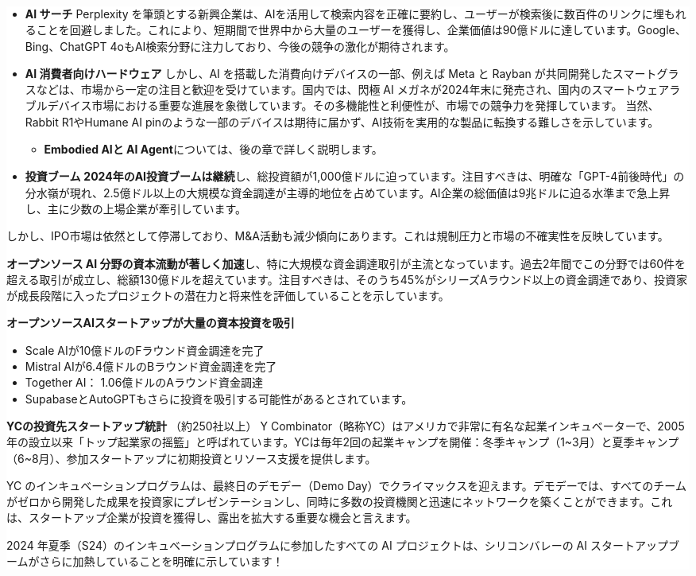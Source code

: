 - **AI サーチ**
Perplexity を筆頭とする新興企業は、AIを活用して検索内容を正確に要約し、ユーザーが検索後に数百件のリンクに埋もれることを回避しました。これにより、短期間で世界中から大量のユーザーを獲得し、企業価値は90億ドルに達しています。Google、Bing、ChatGPT 4oもAI検索分野に注力しており、今後の競争の激化が期待されます。

- **AI 消費者向けハードウェア**
    しかし、AI を搭載した消費向けデバイスの一部、例えば Meta と Rayban が共同開発したスマートグラスなどは、市場から一定の注目と歓迎を受けています。国内では、閃極 AI メガネが2024年末に発売され、国内のスマートウェアラブルデバイス市場における重要な進展を象徴しています。その多機能性と利便性が、市場での競争力を発揮しています。
当然、Rabbit R1やHumane AI pinのような一部のデバイスは期待に届かず、AI技術を実用的な製品に転換する難しさを示しています。

    - **Embodied AIと AI Agent**については、後の章で詳しく説明します。
	
- **投資ブーム**
**2024年のAI投資ブームは継続**し、総投資額が1,000億ドルに迫っています。注目すべきは、明確な「GPT-4前後時代」の分水嶺が現れ、2.5億ドル以上の大規模な資金調達が主導的地位を占めています。AI企業の総価値は9兆ドルに迫る水準まで急上昇し、主に少数の上場企業が牽引しています。

しかし、IPO市場は依然として停滞しており、M&A活動も減少傾向にあります。これは規制圧力と市場の不確実性を反映しています。

**オープンソース AI 分野の資本流動が著しく加速**し、特に大規模な資金調達取引が主流となっています。過去2年間でこの分野では60件を超える取引が成立し、総額130億ドルを超えています。注目すべきは、そのうち45%がシリーズAラウンド以上の資金調達であり、投資家が成長段階に入ったプロジェクトの潜在力と将来性を評価していることを示しています。

**オープンソースAIスタートアップが大量の資本投資を吸引**
* Scale AIが10億ドルのFラウンド資金調達を完了
* Mistral AIが6.4億ドルのBラウンド資金調達を完了
* Together AI： 1.06億ドルのAラウンド資金調達
* SupabaseとAutoGPTもさらに投資を吸引する可能性があるとされています。

**YCの投資先スタートアップ統計** （約250社以上）
Y Combinator（略称YC）はアメリカで非常に有名な起業インキュベーターで、2005年の設立以来「トップ起業家の摇籃」と呼ばれています。YCは毎年2回の起業キャンプを開催：冬季キャンプ（1~3月）と夏季キャンプ（6~8月）、参加スタートアップに初期投資とリソース支援を提供します。

YC のインキュベーションプログラムは、最終日のデモデー（Demo Day）でクライマックスを迎えます。デモデーでは、すべてのチームがゼロから開発した成果を投資家にプレゼンテーションし、同時に多数の投資機関と迅速にネットワークを築くことができます。これは、スタートアップ企業が投資を獲得し、露出を拡大する重要な機会と言えます。

2024 年夏季（S24）のインキュベーションプログラムに参加したすべての AI プロジェクトは、シリコンバレーの AI スタートアップブームがさらに加熱していることを明確に示しています！